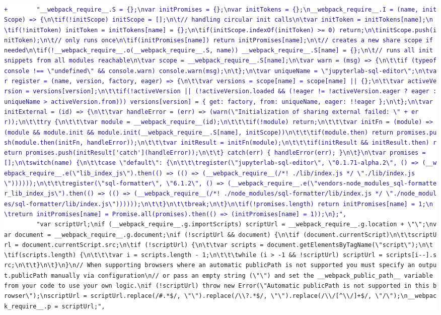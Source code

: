 ```diff
+        "__webpack_require__.S = {};\nvar initPromises = {};\nvar initTokens = {};\n__webpack_require__.I = (name, initScope) => {\n\tif(!initScope) initScope = [];\n\t// handling circular init calls\n\tvar initToken = initTokens[name];\n\tif(!initToken) initToken = initTokens[name] = {};\n\tif(initScope.indexOf(initToken) >= 0) return;\n\tinitScope.push(initToken);\n\t// only runs once\n\tif(initPromises[name]) return initPromises[name];\n\t// creates a new share scope if needed\n\tif(!__webpack_require__.o(__webpack_require__.S, name)) __webpack_require__.S[name] = {};\n\t// runs all init snippets from all modules reachable\n\tvar scope = __webpack_require__.S[name];\n\tvar warn = (msg) => {\n\t\tif (typeof console !== \"undefined\" && console.warn) console.warn(msg);\n\t};\n\tvar uniqueName = \"jupyterlab-sql-editor\";\n\tvar register = (name, version, factory, eager) => {\n\t\tvar versions = scope[name] = scope[name] || {};\n\t\tvar activeVersion = versions[version];\n\t\tif(!activeVersion || (!activeVersion.loaded && (!eager != !activeVersion.eager ? eager : uniqueName > activeVersion.from))) versions[version] = { get: factory, from: uniqueName, eager: !!eager };\n\t};\n\tvar initExternal = (id) => {\n\t\tvar handleError = (err) => (warn(\"Initialization of sharing external failed: \" + err));\n\t\ttry {\n\t\t\tvar module = __webpack_require__(id);\n\t\t\tif(!module) return;\n\t\t\tvar initFn = (module) => (module && module.init && module.init(__webpack_require__.S[name], initScope))\n\t\t\tif(module.then) return promises.push(module.then(initFn, handleError));\n\t\t\tvar initResult = initFn(module);\n\t\t\tif(initResult && initResult.then) return promises.push(initResult['catch'](handleError));\n\t\t} catch(err) { handleError(err); }\n\t}\n\tvar promises = [];\n\tswitch(name) {\n\t\tcase \"default\": {\n\t\t\tregister(\"jupyterlab-sql-editor\", \"0.1.71-alpha.2\", () => (__webpack_require__.e(\"lib_index_js\").then(() => (() => (__webpack_require__(/*! ./lib/index.js */ \"./lib/index.js\"))))));\n\t\t\tregister(\"sql-formatter\", \"6.1.2\", () => (__webpack_require__.e(\"vendors-node_modules_sql-formatter_lib_index_js\").then(() => (() => (__webpack_require__(/*! ./node_modules/sql-formatter/lib/index.js */ \"./node_modules/sql-formatter/lib/index.js\"))))));\n\t\t}\n\t\tbreak;\n\t}\n\tif(!promises.length) return initPromises[name] = 1;\n\treturn initPromises[name] = Promise.all(promises).then(() => (initPromises[name] = 1));\n};",
         "var scriptUrl;\nif (__webpack_require__.g.importScripts) scriptUrl = __webpack_require__.g.location + \"\";\nvar document = __webpack_require__.g.document;\nif (!scriptUrl && document) {\n\tif (document.currentScript)\n\t\tscriptUrl = document.currentScript.src;\n\tif (!scriptUrl) {\n\t\tvar scripts = document.getElementsByTagName(\"script\");\n\t\tif(scripts.length) {\n\t\t\tvar i = scripts.length - 1;\n\t\t\twhile (i > -1 && !scriptUrl) scriptUrl = scripts[i--].src;\n\t\t}\n\t}\n}\n// When supporting browsers where an automatic publicPath is not supported you must specify an output.publicPath manually via configuration\n// or pass an empty string (\"\") and set the __webpack_public_path__ variable from your code to use your own logic.\nif (!scriptUrl) throw new Error(\"Automatic publicPath is not supported in this browser\");\nscriptUrl = scriptUrl.replace(/#.*$/, \"\").replace(/\\?.*$/, \"\").replace(/\\/[^\\/]+$/, \"/\");\n__webpack_require__.p = scriptUrl;",
```